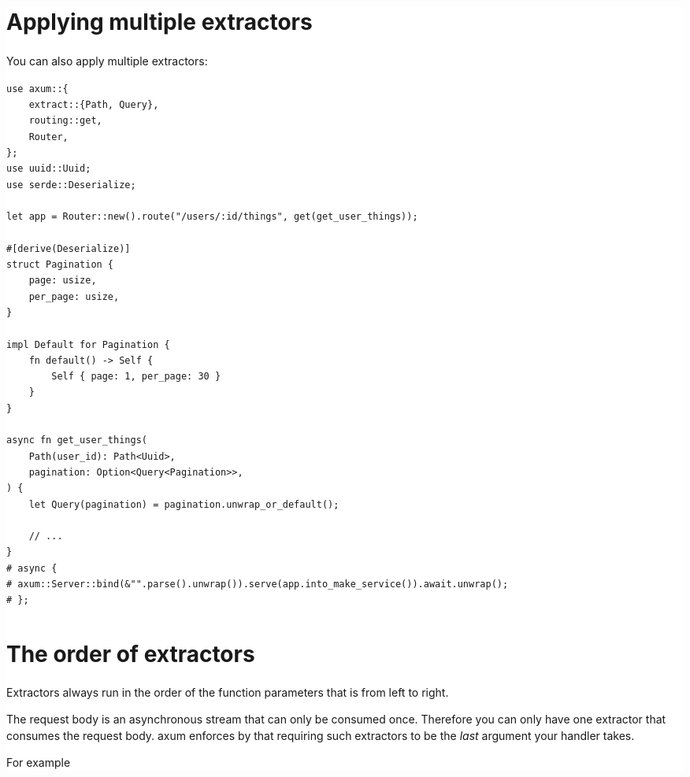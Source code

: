 # Applying multiple extractors

You can also apply multiple extractors:

```rust,no_run
use axum::{
    extract::{Path, Query},
    routing::get,
    Router,
};
use uuid::Uuid;
use serde::Deserialize;

let app = Router::new().route("/users/:id/things", get(get_user_things));

#[derive(Deserialize)]
struct Pagination {
    page: usize,
    per_page: usize,
}

impl Default for Pagination {
    fn default() -> Self {
        Self { page: 1, per_page: 30 }
    }
}

async fn get_user_things(
    Path(user_id): Path<Uuid>,
    pagination: Option<Query<Pagination>>,
) {
    let Query(pagination) = pagination.unwrap_or_default();

    // ...
}
# async {
# axum::Server::bind(&"".parse().unwrap()).serve(app.into_make_service()).await.unwrap();
# };
```

# The order of extractors

Extractors always run in the order of the function parameters that is from
left to right.

The request body is an asynchronous stream that can only be consumed once.
Therefore you can only have one extractor that consumes the request body. axum
enforces by that requiring such extractors to be the _last_ argument your
handler takes.

For example


[`body::Body`]: crate::body::Body
[`Bytes`]: crate::body::Bytes
[customize-extractor-error]: https://github.com/tokio-rs/axum/blob/main/examples/customize-extractor-error/src/main.rs
[`HeaderMap`]: https://docs.rs/http/latest/http/header/struct.HeaderMap.html
[`Request`]: https://docs.rs/http/latest/http/struct.Request.html
[`RequestParts::body_mut`]: crate::extract::RequestParts::body_mut
[`JsonRejection::JsonDataError`]: rejection::JsonRejection::JsonDataError